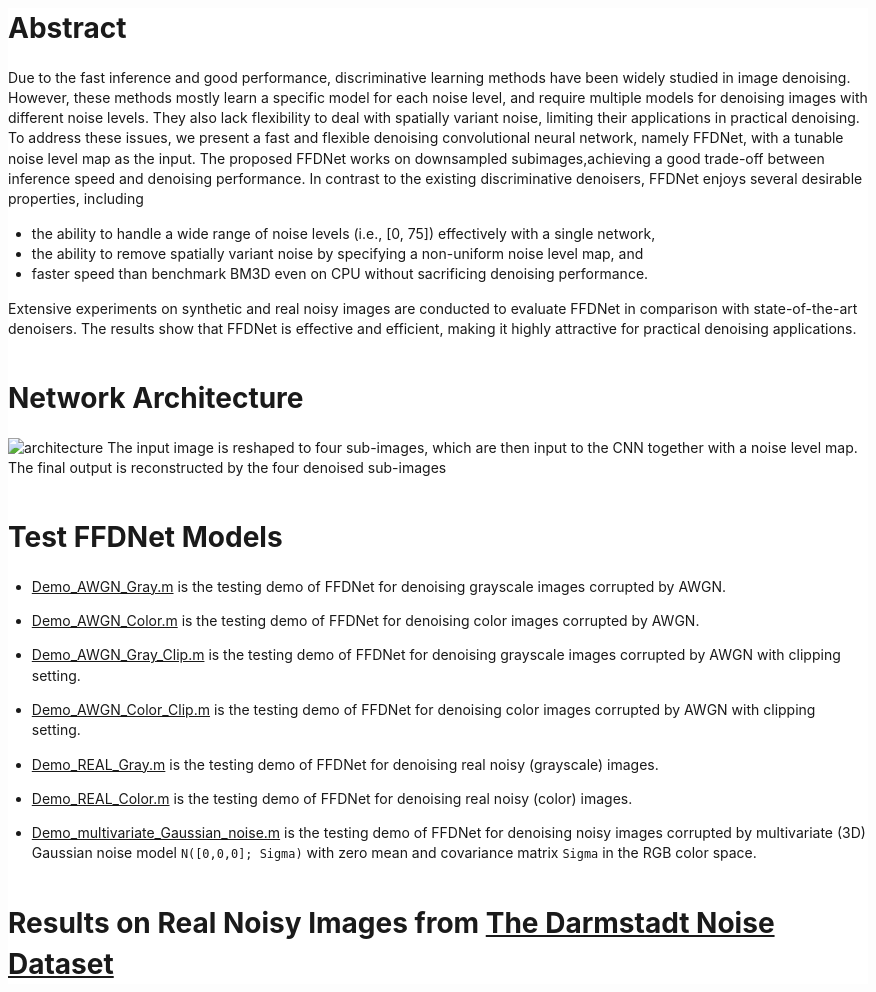 

# Abstract
Due to the fast inference and good performance, discriminative learning methods have been widely studied in image denoising. However, these methods mostly learn a specific model for each noise level, and require multiple models for denoising images with different noise levels. They also lack flexibility to deal with spatially variant noise, limiting their applications in practical denoising. 
To address these issues, we present a fast and flexible denoising convolutional neural network, namely FFDNet, with a tunable noise level map as the input. 
The proposed FFDNet works on downsampled subimages,achieving a good trade-off between inference speed and
denoising performance. In contrast to the existing discriminative denoisers, FFDNet enjoys several desirable properties, including

- the ability to handle a wide range of noise levels (i.e., [0, 75]) effectively with a single network, 
- the ability to remove spatially variant noise by specifying a non-uniform noise level map, and 
- faster speed than benchmark BM3D even on CPU without sacrificing denoising performance. 

Extensive experiments on synthetic and real noisy images are conducted to evaluate FFDNet in comparison with state-of-the-art denoisers. The results show that FFDNet is effective and efficient, making it highly attractive for practical denoising applications.

# Network Architecture
![architecture](https://github.com/cszn/FFDNet/blob/master/figs/ffdnet.png)
The input image is reshaped to four sub-images, which are then input to the CNN together with a noise level map. The final output is reconstructed by the four denoised sub-images

# Test FFDNet Models
- [Demo_AWGN_Gray.m](Demo_AWGN_Gray.m) is the testing demo of FFDNet for denoising grayscale images corrupted by AWGN.
- [Demo_AWGN_Color.m](Demo_AWGN_Color.m) is the testing demo of FFDNet for denoising color images corrupted by AWGN.

- [Demo_AWGN_Gray_Clip.m](Demo_AWGN_Gray_Clip.m) is the testing demo of FFDNet for denoising grayscale images corrupted by AWGN with clipping setting.
- [Demo_AWGN_Color_Clip.m](Demo_AWGN_Color_Clip.m) is the testing demo of FFDNet for denoising color images corrupted by AWGN with clipping setting.

- [Demo_REAL_Gray.m](Demo_REAL_Gray.m) is the testing demo of FFDNet for denoising real noisy (grayscale) images.
- [Demo_REAL_Color.m](Demo_REAL_Color.m) is the testing demo of FFDNet for denoising real noisy (color) images.

- [Demo_multivariate_Gaussian_noise.m](Demo_multivariate_Gaussian_noise.m) is the testing demo of FFDNet for denoising noisy images corrupted by multivariate (3D) Gaussian noise model `N([0,0,0]; Sigma)` with zero mean and covariance matrix `Sigma` in the RGB color space.


# Results on Real Noisy Images from [The Darmstadt Noise Dataset](https://noise.visinf.tu-darmstadt.de/benchmark/#results_srgb)
